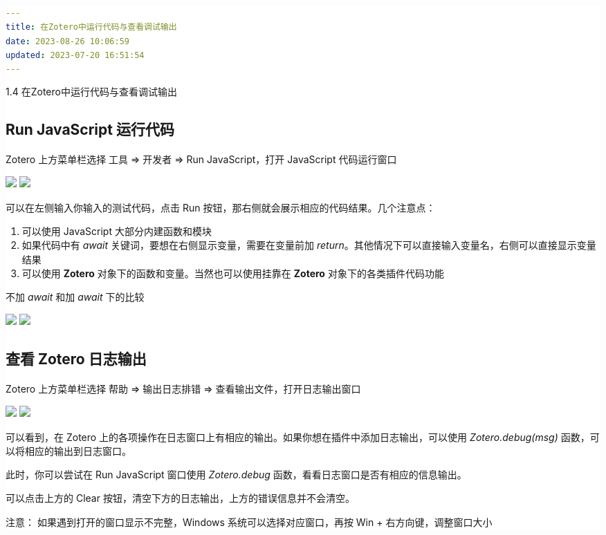 ```yaml
---
title: 在Zotero中运行代码与查看调试输出
date: 2023-08-26 10:06:59
updated: 2023-07-20 16:51:54
---
```

1.4 在Zotero中运行代码与查看调试输出

## Run JavaScript 运行代码

Zotero 上方菜单栏选择 工具 => 开发者 => Run JavaScript，打开 JavaScript 代码运行窗口

<img src="https://cdn.nlark.com/yuque/0/2022/png/32594373/1662259239282-230dd8f5-5bef-4115-87d6-64d926edd5fe.png" width="343" id="uc2147c36" class="ne-image">

<img src="https://cdn.nlark.com/yuque/0/2022/png/32594373/1662259239238-88300d18-046a-49ad-a8f1-a0270fb7c256.png" width="906" id="u7ee2e8e2" class="ne-image">

可以在左侧输入你输入的测试代码，点击 Run 按钮，那右侧就会展示相应的代码结果。几个注意点：

1.  可以使用 JavaScript 大部分内建函数和模块
2.  如果代码中有 *await* 关键词，要想在右侧显示变量，需要在变量前加 *return*。其他情况下可以直接输入变量名，右侧可以直接显示变量结果
3.  可以使用 **Zotero** 对象下的函数和变量。当然也可以使用挂靠在 **Zotero** 对象下的各类插件代码功能

不加 *await* 和加 *await* 下的比较

<img src="https://cdn.nlark.com/yuque/0/2022/png/32594373/1662259239250-ee8544e8-a26c-4076-ac08-2cae35540d69.png" width="899" id="u7bafcef9" class="ne-image">

<img src="https://cdn.nlark.com/yuque/0/2022/png/32594373/1662259239408-6d7d608e-894a-4557-b83a-8e8d97137a14.png" width="897" id="u172a90d6" class="ne-image">

## 查看 Zotero 日志输出

Zotero 上方菜单栏选择 帮助 => 输出日志排错 => 查看输出文件，打开日志输出窗口

<img src="https://cdn.nlark.com/yuque/0/2022/png/32594373/1662259239386-8559ff51-8697-43fa-a50e-1562de049f0c.png" width="457" id="u93571d95" class="ne-image">

<img src="https://cdn.nlark.com/yuque/0/2022/png/32594373/1662259239704-8eb667f9-57c3-461d-a65a-2db3de469cdc.png" width="995" id="ufa105aac" class="ne-image">

可以看到，在 Zotero 上的各项操作在日志窗口上有相应的输出。如果你想在插件中添加日志输出，可以使用 *Zotero.debug(msg)* 函数，可以将相应的输出到日志窗口。

此时，你可以尝试在 Run JavaScript 窗口使用 *Zotero.debug* 函数，看看日志窗口是否有相应的信息输出。

可以点击上方的 Clear 按钮，清空下方的日志输出，上方的错误信息并不会清空。

注意： 如果遇到打开的窗口显示不完整，Windows 系统可以选择对应窗口，再按 Win + 右方向键，调整窗口大小